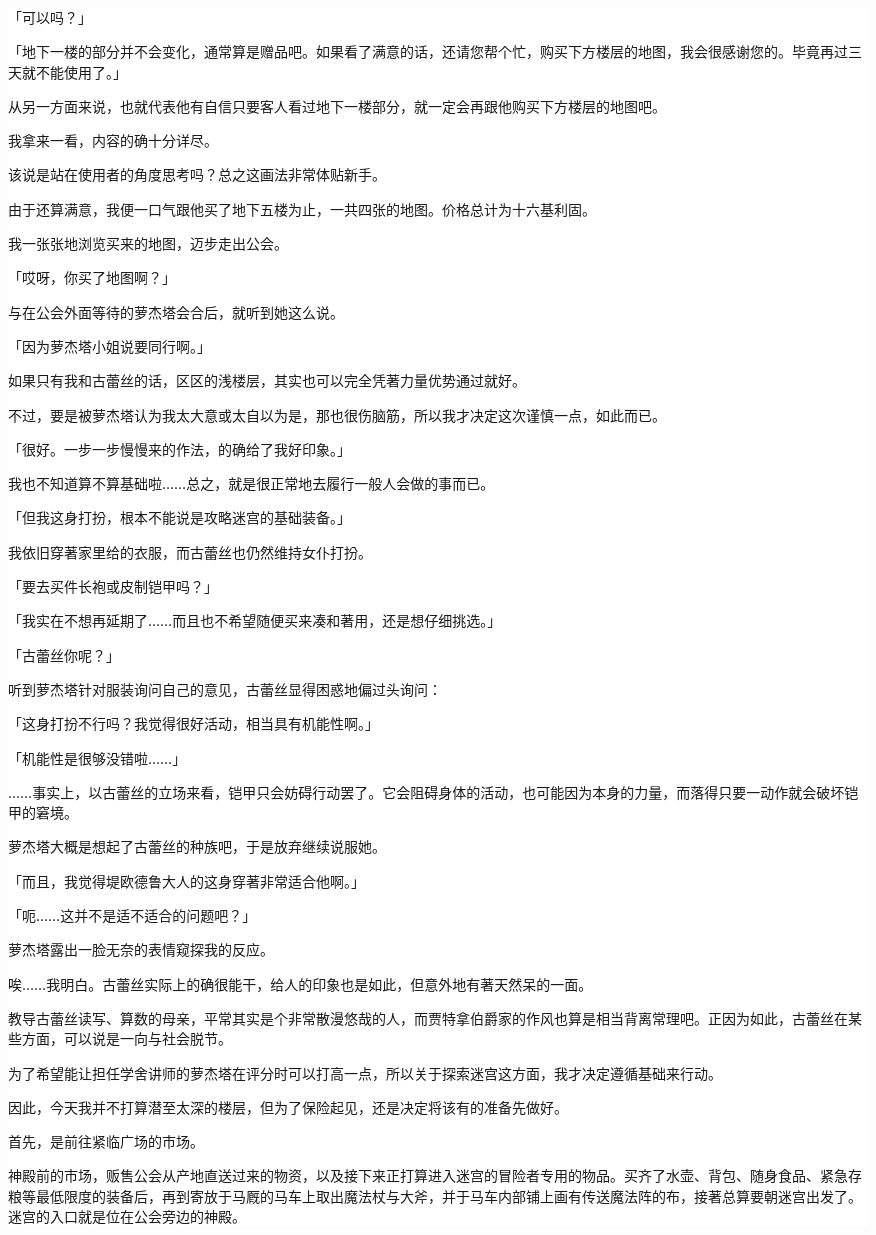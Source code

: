 「可以吗？」

「地下一楼的部分并不会变化，通常算是赠品吧。如果看了满意的话，还请您帮个忙，购买下方楼层的地图，我会很感谢您的。毕竟再过三天就不能使用了。」

从另一方面来说，也就代表他有自信只要客人看过地下一楼部分，就一定会再跟他购买下方楼层的地图吧。

我拿来一看，内容的确十分详尽。

该说是站在使用者的角度思考吗？总之这画法非常体贴新手。

由于还算满意，我便一口气跟他买了地下五楼为止，一共四张的地图。价格总计为十六基利固。

我一张张地浏览买来的地图，迈步走出公会。

「哎呀，你买了地图啊？」

与在公会外面等待的萝杰塔会合后，就听到她这么说。

「因为萝杰塔小姐说要同行啊。」

如果只有我和古蕾丝的话，区区的浅楼层，其实也可以完全凭著力量优势通过就好。

不过，要是被萝杰塔认为我太大意或太自以为是，那也很伤脑筋，所以我才决定这次谨慎一点，如此而已。

「很好。一步一步慢慢来的作法，的确给了我好印象。」

我也不知道算不算基础啦……总之，就是很正常地去履行一般人会做的事而已。

「但我这身打扮，根本不能说是攻略迷宫的基础装备。」

我依旧穿著家里给的衣服，而古蕾丝也仍然维持女仆打扮。

「要去买件长袍或皮制铠甲吗？」

「我实在不想再延期了……而且也不希望随便买来凑和著用，还是想仔细挑选。」

「古蕾丝你呢？」

听到萝杰塔针对服装询问自己的意见，古蕾丝显得困惑地偏过头询问：

「这身打扮不行吗？我觉得很好活动，相当具有机能性啊。」

「机能性是很够没错啦……」

……事实上，以古蕾丝的立场来看，铠甲只会妨碍行动罢了。它会阻碍身体的活动，也可能因为本身的力量，而落得只要一动作就会破坏铠甲的窘境。

萝杰塔大概是想起了古蕾丝的种族吧，于是放弃继续说服她。

「而且，我觉得堤欧德鲁大人的这身穿著非常适合他啊。」

「呃……这并不是适不适合的问题吧？」

萝杰塔露出一脸无奈的表情窥探我的反应。

唉……我明白。古蕾丝实际上的确很能干，给人的印象也是如此，但意外地有著天然呆的一面。

教导古蕾丝读写、算数的母亲，平常其实是个非常散漫悠哉的人，而贾特拿伯爵家的作风也算是相当背离常理吧。正因为如此，古蕾丝在某些方面，可以说是一向与社会脱节。

为了希望能让担任学舍讲师的萝杰塔在评分时可以打高一点，所以关于探索迷宫这方面，我才决定遵循基础来行动。

因此，今天我并不打算潜至太深的楼层，但为了保险起见，还是决定将该有的准备先做好。

首先，是前往紧临广场的市场。

神殿前的市场，贩售公会从产地直送过来的物资，以及接下来正打算进入迷宫的冒险者专用的物品。买齐了水壶、背包、随身食品、紧急存粮等最低限度的装备后，再到寄放于马厩的马车上取出魔法杖与大斧，并于马车内部铺上画有传送魔法阵的布，接著总算要朝迷宫出发了。迷宫的入口就是位在公会旁边的神殿。
